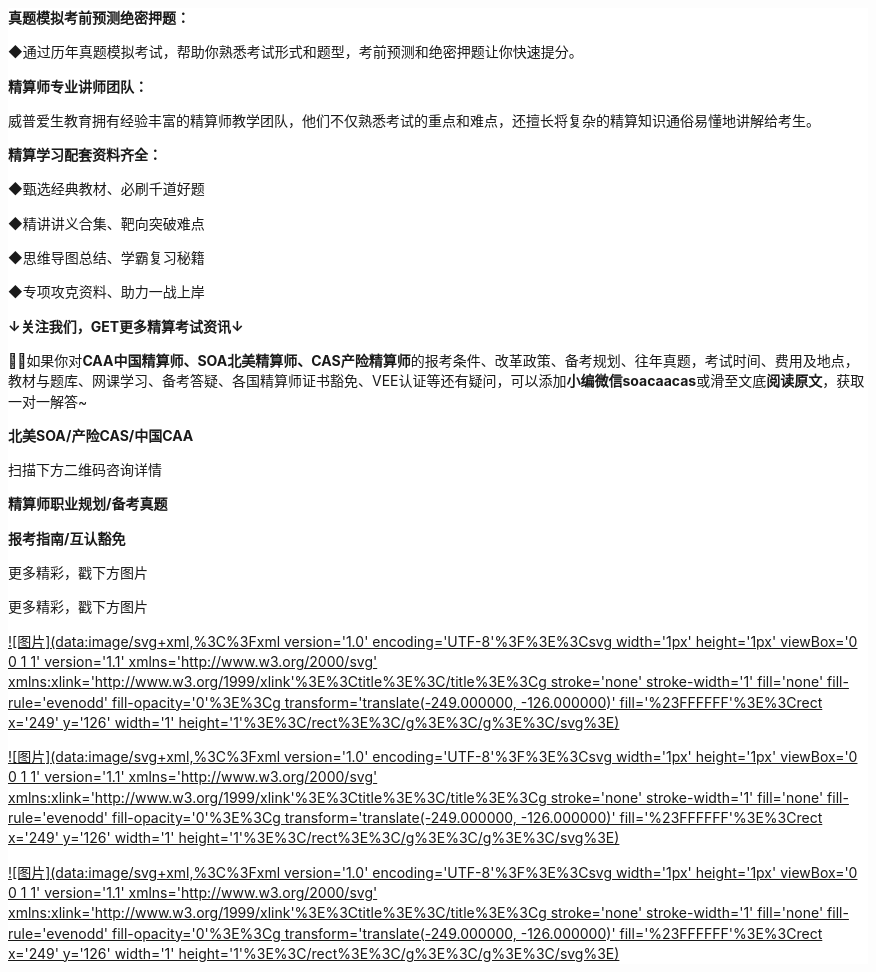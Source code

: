 

**真题模拟考前预测绝密押题：**

◆通过历年真题模拟考试，帮助你熟悉考试形式和题型，考前预测和绝密押题让你快速提分。


**精算师专业讲师团队：**

威普爱生教育拥有经验丰富的精算师教学团队，他们不仅熟悉考试的重点和难点，还擅长将复杂的精算知识通俗易懂地讲解给考生。


**精算学习配套资料齐全：**

◆甄选经典教材、必刷千道好题

◆精讲讲义合集、靶向突破难点

◆思维导图总结、学霸复习秘籍

◆专项攻克资料、助力一战上岸



**↓关注我们，GET更多精算考试资讯↓**

**💁‍♀️**如果你对**CAA中国精算师、SOA北美精算师、CAS产险精算师**的报考条件、改革政策、备考规划、往年真题，考试时间、费用及地点，教材与题库、网课学习、备考答疑、各国精算师证书豁免、VEE认证等还有疑问，可以添加**小编微信soacaacas**或滑至文底**阅读原文**，获取一对一解答~

**北美SOA/产险CAS/中国CAA**

扫描下方二维码咨询详情


**精算师职业规划/备考真题**

**报考指南/互认豁免**

更多精彩，戳下方图片



更多精彩，戳下方图片


[![图片](data:image/svg+xml,%3C%3Fxml version='1.0' encoding='UTF-8'%3F%3E%3Csvg width='1px' height='1px' viewBox='0 0 1 1' version='1.1' xmlns='http://www.w3.org/2000/svg' xmlns:xlink='http://www.w3.org/1999/xlink'%3E%3Ctitle%3E%3C/title%3E%3Cg stroke='none' stroke-width='1' fill='none' fill-rule='evenodd' fill-opacity='0'%3E%3Cg transform='translate(-249.000000, -126.000000)' fill='%23FFFFFF'%3E%3Crect x='249' y='126' width='1' height='1'%3E%3C/rect%3E%3C/g%3E%3C/g%3E%3C/svg%3E)](http://mp.weixin.qq.com/s?__biz=Mzg5ODgxNDE0NQ==&mid=2247499489&idx=1&sn=28bc71f9486a17b4e2a1e8576252b8af&chksm=c05e674ff729ee59dc54a8f5e5fdeacd3fa24632cb9fea93f694e23708dddce948576251acd3&scene=21#wechat_redirect)

[![图片](data:image/svg+xml,%3C%3Fxml version='1.0' encoding='UTF-8'%3F%3E%3Csvg width='1px' height='1px' viewBox='0 0 1 1' version='1.1' xmlns='http://www.w3.org/2000/svg' xmlns:xlink='http://www.w3.org/1999/xlink'%3E%3Ctitle%3E%3C/title%3E%3Cg stroke='none' stroke-width='1' fill='none' fill-rule='evenodd' fill-opacity='0'%3E%3Cg transform='translate(-249.000000, -126.000000)' fill='%23FFFFFF'%3E%3Crect x='249' y='126' width='1' height='1'%3E%3C/rect%3E%3C/g%3E%3C/g%3E%3C/svg%3E)](https://mp.weixin.qq.com/s?__biz=Mzg5ODgxNDE0NQ==&mid=2247502677&idx=1&sn=cefd4f3389b590c0a600846f1feb99d4&scene=21#wechat_redirect)

[![图片](data:image/svg+xml,%3C%3Fxml version='1.0' encoding='UTF-8'%3F%3E%3Csvg width='1px' height='1px' viewBox='0 0 1 1' version='1.1' xmlns='http://www.w3.org/2000/svg' xmlns:xlink='http://www.w3.org/1999/xlink'%3E%3Ctitle%3E%3C/title%3E%3Cg stroke='none' stroke-width='1' fill='none' fill-rule='evenodd' fill-opacity='0'%3E%3Cg transform='translate(-249.000000, -126.000000)' fill='%23FFFFFF'%3E%3Crect x='249' y='126' width='1' height='1'%3E%3C/rect%3E%3C/g%3E%3C/g%3E%3C/svg%3E)](http://mp.weixin.qq.com/s?__biz=Mzg5ODgxNDE0NQ==&mid=2247499760&idx=1&sn=16dd1f8015b2fdf0d3f5c47ddf2fcace&chksm=c05e665ef729ef4854ae8257ec868b9532dcfb6820e0234ab54e19cc8c68e8eb7ecffbcb5525&scene=21#wechat_redirect)
